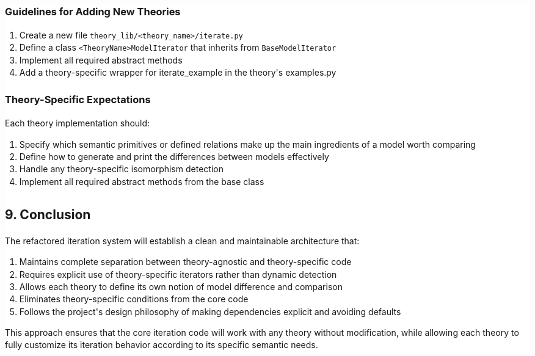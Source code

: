 ### Guidelines for Adding New Theories

1. Create a new file `theory_lib/<theory_name>/iterate.py`
2. Define a class `<TheoryName>ModelIterator` that inherits from `BaseModelIterator`
3. Implement all required abstract methods
4. Add a theory-specific wrapper for iterate_example in the theory's examples.py

### Theory-Specific Expectations

Each theory implementation should:
1. Specify which semantic primitives or defined relations make up the main ingredients of a model worth comparing
2. Define how to generate and print the differences between models effectively
3. Handle any theory-specific isomorphism detection
4. Implement all required abstract methods from the base class

## 9. Conclusion

The refactored iteration system will establish a clean and maintainable architecture that:

1. Maintains complete separation between theory-agnostic and theory-specific code
2. Requires explicit use of theory-specific iterators rather than dynamic detection
3. Allows each theory to define its own notion of model difference and comparison
4. Eliminates theory-specific conditions from the core code
5. Follows the project's design philosophy of making dependencies explicit and avoiding defaults

This approach ensures that the core iteration code will work with any theory without modification, while allowing each theory to fully customize its iteration behavior according to its specific semantic needs.